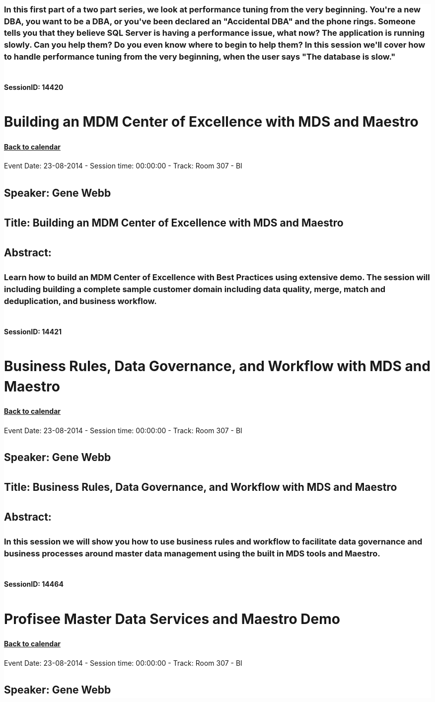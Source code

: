 ### In this first part of a two part series, we look at performance tuning from the very beginning.  You're a new DBA, you want to be a DBA, or you've been declared an "Accidental DBA" and the phone rings. Someone tells you that they believe SQL Server is having a performance issue, what now?  The application is running slowly. Can you help them? Do you even know where to begin to help them?  In this session we'll cover how to handle performance tuning from the very beginning, when the user says "The database is slow."
#  
#### SessionID: 14420
# Building an MDM Center of Excellence with MDS and Maestro 
#### [Back to calendar](#SQLSaturday-#328---Birmingham-2014)
Event Date: 23-08-2014 - Session time: 00:00:00 - Track: Room 307 - BI
## Speaker: Gene Webb
## Title: Building an MDM Center of Excellence with MDS and Maestro 
## Abstract:
### Learn how to build an MDM Center of Excellence with Best Practices using extensive demo. The session will including building a complete sample customer domain including data quality, merge, match and deduplication, and business workflow.
#  
#### SessionID: 14421
# Business Rules, Data Governance, and Workflow with MDS and Maestro 
#### [Back to calendar](#SQLSaturday-#328---Birmingham-2014)
Event Date: 23-08-2014 - Session time: 00:00:00 - Track: Room 307 - BI
## Speaker: Gene Webb
## Title: Business Rules, Data Governance, and Workflow with MDS and Maestro 
## Abstract:
### In this session we will show you how to use business rules and workflow to facilitate data governance and business processes around master data management using the built in MDS tools and Maestro.
#  
#### SessionID: 14464
# Profisee Master Data Services and Maestro Demo
#### [Back to calendar](#SQLSaturday-#328---Birmingham-2014)
Event Date: 23-08-2014 - Session time: 00:00:00 - Track: Room 307 - BI
## Speaker: Gene Webb
